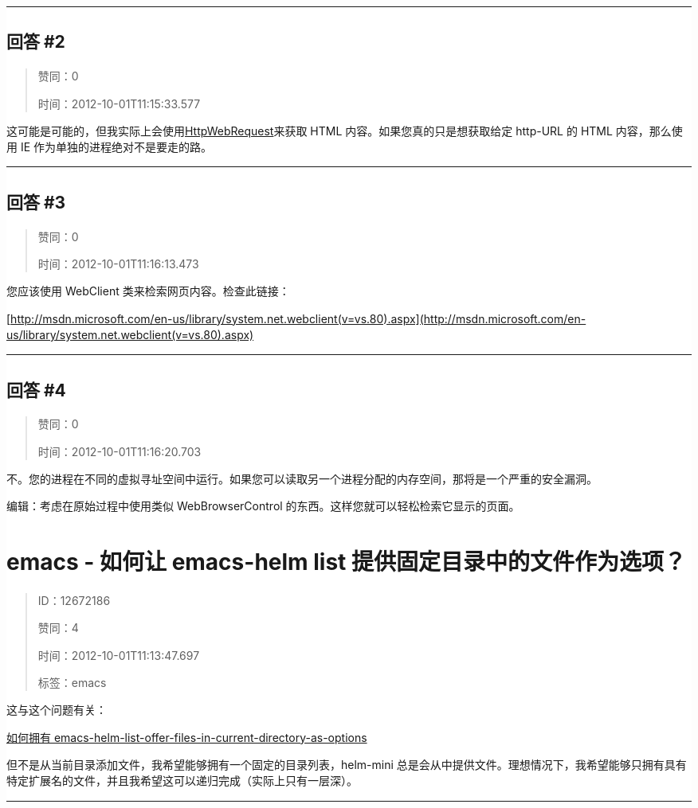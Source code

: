 * * *

## 回答 #2

> 赞同：0
> 
> 时间：2012-10-01T11:15:33.577

这可能是可能的，但我实际上会使用[HttpWebRequest](http://msdn.microsoft.com/en-us/library/system.net.httpwebrequest.aspx)来获取 HTML 内容。如果您真的只是想获取给定 http-URL 的 HTML 内容，那么使用 IE 作为单独的进程绝对不是要走的路。

* * *

## 回答 #3

> 赞同：0
> 
> 时间：2012-10-01T11:16:13.473

您应该使用 WebClient 类来检索网页内容。检查此链接：

[http://msdn.microsoft.com/en-us/library/system.net.webclient(v=vs.80).aspx](http://msdn.microsoft.com/en-us/library/system.net.webclient(v=vs.80).aspx)

* * *

## 回答 #4

> 赞同：0
> 
> 时间：2012-10-01T11:16:20.703

不。您的进程在不同的虚拟寻址空间中运行。如果您可以读取另一个进程分配的内存空间，那将是一个严重的安全漏洞。

编辑：考虑在原始过程中使用类似 WebBrowserControl 的东西。这样您就可以轻松检索它显示的页面。

# emacs - 如何让 emacs-helm list 提供固定目录中的文件作为选项？

> ID：12672186
> 
> 赞同：4
> 
> 时间：2012-10-01T11:13:47.697
> 
> 标签：emacs

这与这个问题有关：

[如何拥有 emacs-helm-list-offer-files-in-current-directory-as-options](https://stackoverflow.com/questions/11403862/how-to-have-emacs-helm-list-offer-files-in-current-directory-as-options)

但不是从当前目录添加文件，我希望能够拥有一个固定的目录列表，helm-mini 总是会从中提供文件。理想情况下，我希望能够只拥有具有特定扩展名的文件，并且我希望这可以递归完成（实际上只有一层深）。

* * *

